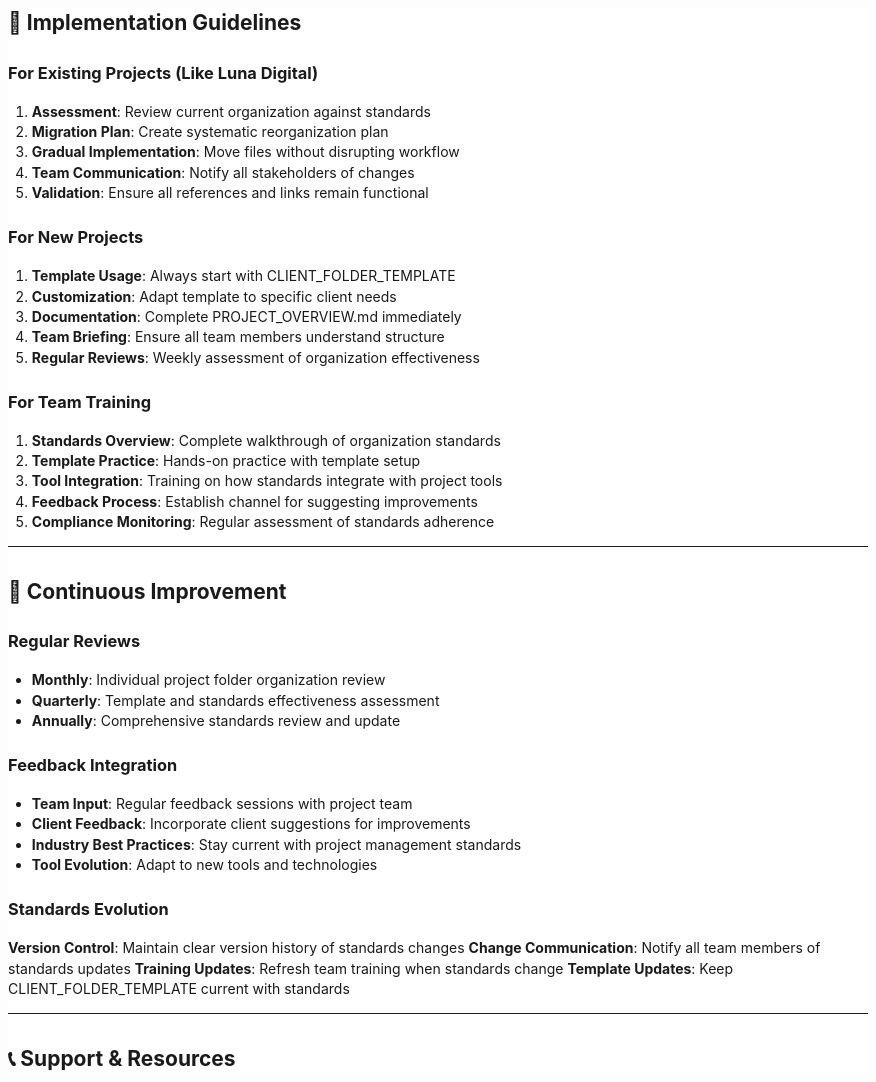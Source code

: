 
## 🚀 Implementation Guidelines

### For Existing Projects (Like Luna Digital)
1. **Assessment**: Review current organization against standards
2. **Migration Plan**: Create systematic reorganization plan
3. **Gradual Implementation**: Move files without disrupting workflow
4. **Team Communication**: Notify all stakeholders of changes
5. **Validation**: Ensure all references and links remain functional

### For New Projects
1. **Template Usage**: Always start with CLIENT_FOLDER_TEMPLATE
2. **Customization**: Adapt template to specific client needs
3. **Documentation**: Complete PROJECT_OVERVIEW.md immediately
4. **Team Briefing**: Ensure all team members understand structure
5. **Regular Reviews**: Weekly assessment of organization effectiveness

### For Team Training
1. **Standards Overview**: Complete walkthrough of organization standards
2. **Template Practice**: Hands-on practice with template setup
3. **Tool Integration**: Training on how standards integrate with project tools
4. **Feedback Process**: Establish channel for suggesting improvements
5. **Compliance Monitoring**: Regular assessment of standards adherence

---

## 🔄 Continuous Improvement

### Regular Reviews
- **Monthly**: Individual project folder organization review
- **Quarterly**: Template and standards effectiveness assessment
- **Annually**: Comprehensive standards review and update

### Feedback Integration
- **Team Input**: Regular feedback sessions with project team
- **Client Feedback**: Incorporate client suggestions for improvements
- **Industry Best Practices**: Stay current with project management standards
- **Tool Evolution**: Adapt to new tools and technologies

### Standards Evolution
**Version Control**: Maintain clear version history of standards changes
**Change Communication**: Notify all team members of standards updates
**Training Updates**: Refresh team training when standards change
**Template Updates**: Keep CLIENT_FOLDER_TEMPLATE current with standards

---

## 📞 Support & Resources
